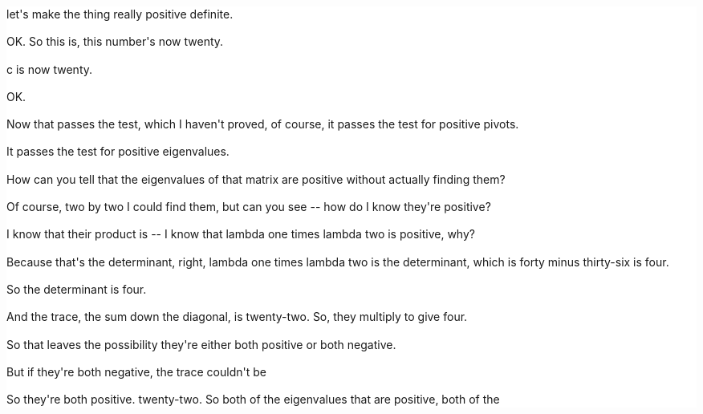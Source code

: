   <span m='1155080'>let's</span> <span m='1155390'>make</span> <span m='1155740'>the</span>
  <span m='1155830'>thing</span> <span m='1156300'>really</span> <span m='1156710'>positive</span>
  <span m='1157390'>definite.</span> </p><p><span m='1158420'>OK.</span> <span m='1159470'>So</span>
  <span m='1160240'>this</span> <span m='1160460'>is,</span> <span m='1160640'>this</span>
  <span m='1160880'>number's</span> <span m='1161220'>now</span> <span m='1161690'>twenty.</span>
  </p><p><span m='1162990'>c</span> <span m='1163210'>is</span> <span m='1163360'>now</span>
  <span m='1163640'>twenty.</span> </p><p><span m='1164650'>OK.</span> </p><p><span
  m='1164860'>Now</span> <span m='1164910'>that</span> <span m='1164980'>passes</span>
  <span m='1165100'>the</span> <span m='1165150'>test,</span> <span m='1168510'>which</span>
  <span m='1168690'>I</span> <span m='1168850'>haven't</span> <span m='1169410'>proved,</span>
  <span m='1169970'>of</span> <span m='1170140'>course,</span> <span m='1170800'>it</span>
  <span m='1171270'>passes</span> <span m='1171740'>the</span> <span m='1171930'>test</span>
  <span m='1172650'>for</span> <span m='1173220'>positive</span> <span m='1174160'>pivots.</span>
  </p><p><span m='1174960'>It</span> <span m='1177650'>passes</span> <span m='1178110'>the</span>
  <span m='1178240'>test</span> <span m='1178620'>for</span> <span m='1178790'>positive</span>
  <span m='1179400'>eigenvalues.</span> </p><p><span m='1180270'>How</span> <span
  m='1180600'>can</span> <span m='1180740'>you</span> <span m='1180860'>tell</span>
  <span m='1181120'>that</span> <span m='1181300'>the</span> <span m='1181450'>eigenvalues</span>
  <span m='1182300'>of</span> <span m='1182410'>that</span> <span m='1182670'>matrix</span>
  <span m='1183160'>are</span> <span m='1183320'>positive</span> <span m='1183830'>without</span>
  <span m='1184270'>actually</span> <span m='1184720'>finding</span> <span m='1185220'>them?</span>
  </p><p><span m='1185850'>Of</span> <span m='1185980'>course,</span> <span m='1186690'>two</span>
  <span m='1187100'>by</span> <span m='1187280'>two</span> <span m='1187560'>I</span>
  <span m='1187650'>could</span> <span m='1187910'>find</span> <span m='1188210'>them,</span>
  <span m='1188350'>but</span> <span m='1188680'>can</span> <span m='1188900'>you</span>
  <span m='1189040'>see</span> <span m='1189320'>--</span> <span m='1189400'>how</span>
  <span m='1189530'>do</span> <span m='1189670'>I</span> <span m='1189780'>know</span>
  <span m='1190040'>they're</span> <span m='1190220'>positive?</span> </p><p><span
  m='1191530'>I</span> <span m='1191680'>know</span> <span m='1192000'>that</span>
  <span m='1192210'>their</span> <span m='1192410'>product</span> <span m='1193030'>is</span>
  <span m='1193220'>--</span> <span m='1193270'>I</span> <span m='1193390'>know</span>
  <span m='1193610'>that</span> <span m='1193750'>lambda</span> <span m='1194190'>one</span>
  <span m='1194570'>times</span> <span m='1195080'>lambda</span> <span m='1195480'>two</span>
  <span m='1195740'>is</span> <span m='1195890'>positive,</span> <span m='1196490'>why?</span>
  </p><p><span m='1198020'>Because</span> <span m='1198480'>that's</span> <span m='1198990'>the</span>
  <span m='1200160'>determinant,</span> <span m='1201350'>right,</span> <span m='1201750'>lambda</span>
  <span m='1202190'>one</span> <span m='1202500'>times</span> <span m='1202970'>lambda</span>
  <span m='1203350'>two</span> <span m='1203900'>is</span> <span m='1204280'>the</span>
  <span m='1204400'>determinant,</span> <span m='1205130'>which</span> <span m='1205390'>is</span>
  <span m='1205540'>forty</span> <span m='1206000'>minus</span> <span m='1206420'>thirty-six</span>
  <span m='1207100'>is</span> <span m='1207280'>four.</span> </p><p><span m='1207730'>So</span>
  <span m='1207870'>the</span> <span m='1208030'>determinant</span> <span m='1209010'>is</span>
  <span m='1209530'>four.</span> </p><p><span m='1211120'>And</span> <span m='1211360'>the</span>
  <span m='1211490'>trace,</span> <span m='1212610'>the</span> <span m='1213440'>sum</span>
  <span m='1213830'>down</span> <span m='1214080'>the</span> <span m='1214190'>diagonal,</span>
  <span m='1214770'>is</span> <span m='1214900'>twenty-two.</span> <span m='1216160'>So,</span>
  <span m='1217040'>they</span> <span m='1217340'>multiply</span> <span m='1217960'>to</span>
  <span m='1218040'>give</span> <span m='1218350'>four.</span> </p><p><span m='1220630'>So</span>
  <span m='1220820'>that</span> <span m='1221140'>leaves</span> <span m='1221460'>the</span>
  <span m='1221570'>possibility</span> <span m='1222370'>they're</span> <span m='1222600'>either</span>
  <span m='1222850'>both</span> <span m='1223180'>positive</span> <span m='1224060'>or</span>
  <span m='1224330'>both</span> <span m='1224620'>negative.</span> </p><p><span m='1225730'>But</span>
  <span m='1227060'>if</span> <span m='1227160'>they're</span> <span m='1227310'>both</span>
  <span m='1227540'>negative,</span> <span m='1228360'>the</span> <span m='1228610'>trace</span>
  <span m='1228960'>couldn't</span> <span m='1229240'>be</span> </p><p><span m='1230130'>So</span>
  <span m='1230380'>they're</span> <span m='1230510'>both</span> <span m='1230800'>positive.</span>
  <span m='1231100'>twenty-two.</span> <span m='1231520'>So</span> <span m='1231880'>both</span>
  <span m='1232200'>of</span> <span m='1232310'>the</span> <span m='1232510'>eigenvalues</span>
  <span m='1233280'>that</span> <span m='1233420'>are</span> <span m='1233650'>positive,</span>
  <span m='1234170'>both</span> <span m='1234410'>of</span> <span m='1234510'>the</span>